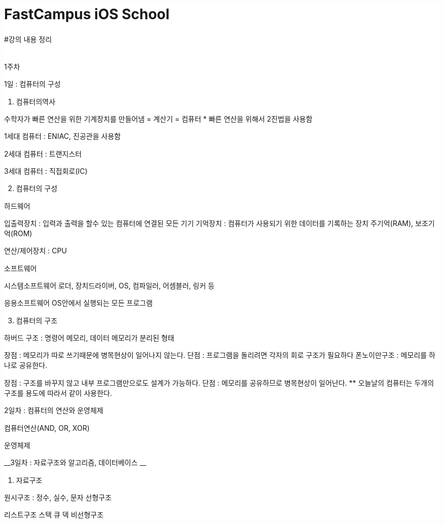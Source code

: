 # FastCampus iOS School

#강의 내용 정리

<br>1주차</br>

1일 : 컴퓨터의 구성

1. 컴퓨터의역사

수학자가 빠른 연산을 위한 기계장치를 만들어냄 = 계산기 = 컴퓨터 * 빠른 연산을 위해서 2진법을 사용함

1세대 컴퓨터 : ENIAC, 진공관을 사용함

2세대 컴퓨터 : 트랜지스터

3세대 컴퓨터 : 직접회로(IC)

2. 컴퓨터의 구성

하드웨어

입출력장치 : 입력과 출력을 할수 있는 컴퓨터에 연결된 모든 기기
기억장치 : 컴퓨터가 사용되기 위한 데이터를 기록하는 장치 주기억(RAM), 보조기억(ROM)

연산/제어장치 : CPU

소프트웨어

시스템소프트웨어 로더, 장치드라이버, OS, 컴파일러, 어셈블러, 링커 등

응용소프트웨어 OS안에서 실행되는 모든 프로그램

3. 컴퓨터의 구조

하버드 구조 : 명령어 메모리, 데이터 메모리가 분리된 형태

장점 : 메모리가 따로 쓰기때문에 병목현상이 일어나지 않는다.
단점 : 프로그램을 돌리려면 각자의 회로 구조가 필요하다
폰노이만구조 : 메모리를 하나로 공유한다.

장점 : 구조를 바꾸지 않고 내부 프로그램만으로도 설계가 가능하다.
단점 : 메모리를 공유하므로 병목현상이 일어난다.
** 오늘날의 컴퓨터는 두개의 구조를 용도에 따라서 같이 사용한다.

2일차 : 컴퓨터의 연산와 운영체제

컴퓨터연산(AND, OR, XOR)

운영체제

__3일차 : 자료구조와 알고리즘, 데이터베이스 __

1. 자료구조

원시구조 : 정수, 실수, 문자
선형구조

리스트구조
스택
큐
덱
비선형구조
